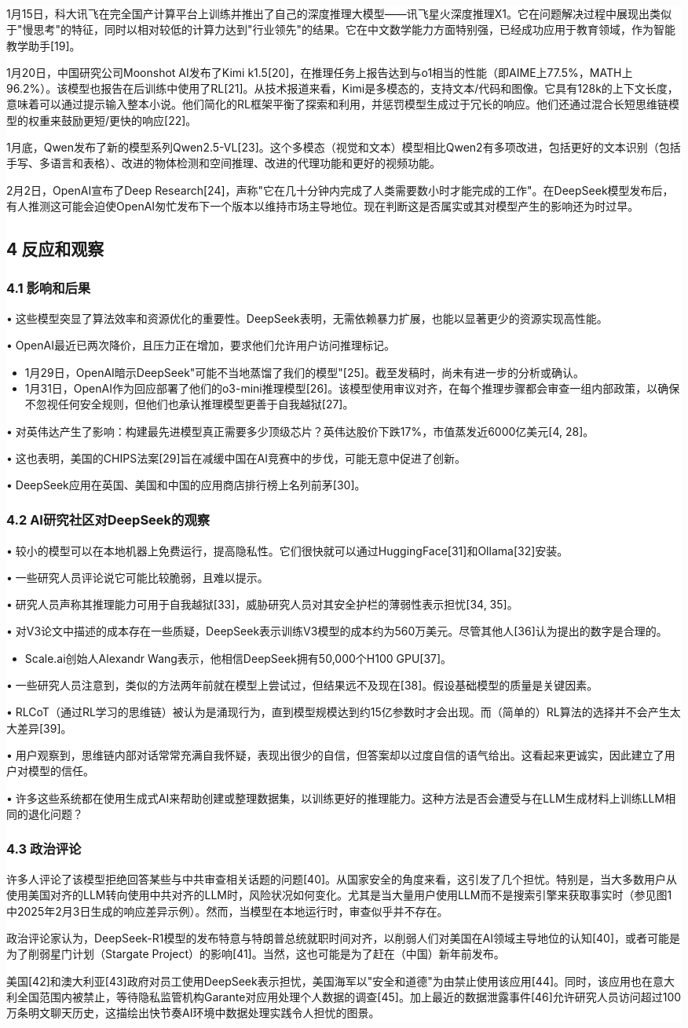 1月15日，科大讯飞在完全国产计算平台上训练并推出了自己的深度推理大模型——讯飞星火深度推理X1。它在问题解决过程中展现出类似于"慢思考"的特征，同时以相对较低的计算力达到"行业领先"的结果。它在中文数学能力方面特别强，已经成功应用于教育领域，作为智能教学助手[19]。

1月20日，中国研究公司Moonshot AI发布了Kimi k1.5[20]，在推理任务上报告达到与o1相当的性能（即AIME上77.5%，MATH上96.2%）。该模型也报告在后训练中使用了RL[21]。从技术报道来看，Kimi是多模态的，支持文本/代码和图像。它具有128k的上下文长度，意味着可以通过提示输入整本小说。他们简化的RL框架平衡了探索和利用，并惩罚模型生成过于冗长的响应。他们还通过混合长短思维链模型的权重来鼓励更短/更快的响应[22]。

1月底，Qwen发布了新的模型系列Qwen2.5-VL[23]。这个多模态（视觉和文本）模型相比Qwen2有多项改进，包括更好的文本识别（包括手写、多语言和表格）、改进的物体检测和空间推理、改进的代理功能和更好的视频功能。

2月2日，OpenAI宣布了Deep Research[24]，声称"它在几十分钟内完成了人类需要数小时才能完成的工作"。在DeepSeek模型发布后，有人推测这可能会迫使OpenAI匆忙发布下一个版本以维持市场主导地位。现在判断这是否属实或其对模型产生的影响还为时过早。

## 4 反应和观察

### 4.1 影响和后果

• 这些模型突显了算法效率和资源优化的重要性。DeepSeek表明，无需依赖暴力扩展，也能以显著更少的资源实现高性能。

• OpenAI最近已两次降价，且压力正在增加，要求他们允许用户访问推理标记。
  - 1月29日，OpenAI暗示DeepSeek"可能不当地蒸馏了我们的模型"[25]。截至发稿时，尚未有进一步的分析或确认。
  - 1月31日，OpenAI作为回应部署了他们的o3-mini推理模型[26]。该模型使用审议对齐，在每个推理步骤都会审查一组内部政策，以确保不忽视任何安全规则，但他们也承认推理模型更善于自我越狱[27]。

• 对英伟达产生了影响：构建最先进模型真正需要多少顶级芯片？英伟达股价下跌17%，市值蒸发近6000亿美元[4, 28]。

• 这也表明，美国的CHIPS法案[29]旨在减缓中国在AI竞赛中的步伐，可能无意中促进了创新。

• DeepSeek应用在英国、美国和中国的应用商店排行榜上名列前茅[30]。

### 4.2 AI研究社区对DeepSeek的观察

• 较小的模型可以在本地机器上免费运行，提高隐私性。它们很快就可以通过HuggingFace[31]和Ollama[32]安装。

• 一些研究人员评论说它可能比较脆弱，且难以提示。

• 研究人员声称其推理能力可用于自我越狱[33]，威胁研究人员对其安全护栏的薄弱性表示担忧[34, 35]。

• 对V3论文中描述的成本存在一些质疑，DeepSeek表示训练V3模型的成本约为560万美元。尽管其他人[36]认为提出的数字是合理的。
  - Scale.ai创始人Alexandr Wang表示，他相信DeepSeek拥有50,000个H100 GPU[37]。

• 一些研究人员注意到，类似的方法两年前就在模型上尝试过，但结果远不及现在[38]。假设基础模型的质量是关键因素。

• RLCoT（通过RL学习的思维链）被认为是涌现行为，直到模型规模达到约15亿参数时才会出现。而（简单的）RL算法的选择并不会产生太大差异[39]。

• 用户观察到，思维链内部对话常常充满自我怀疑，表现出很少的自信，但答案却以过度自信的语气给出。这看起来更诚实，因此建立了用户对模型的信任。

• 许多这些系统都在使用生成式AI来帮助创建或整理数据集，以训练更好的推理能力。这种方法是否会遭受与在LLM生成材料上训练LLM相同的退化问题？


### 4.3 政治评论

许多人评论了该模型拒绝回答某些与中共审查相关话题的问题[40]。从国家安全的角度来看，这引发了几个担忧。特别是，当大多数用户从使用美国对齐的LLM转向使用中共对齐的LLM时，风险状况如何变化。尤其是当大量用户使用LLM而不是搜索引擎来获取事实时（参见图1中2025年2月3日生成的响应差异示例）。然而，当模型在本地运行时，审查似乎并不存在。

政治评论家认为，DeepSeek-R1模型的发布特意与特朗普总统就职时间对齐，以削弱人们对美国在AI领域主导地位的认知[40]，或者可能是为了削弱星门计划（Stargate Project）的影响[41]。当然，这也可能是为了赶在（中国）新年前发布。

美国[42]和澳大利亚[43]政府对员工使用DeepSeek表示担忧，美国海军以"安全和道德"为由禁止使用该应用[44]。同时，该应用也在意大利全国范围内被禁止，等待隐私监管机构Garante对应用处理个人数据的调查[45]。加上最近的数据泄露事件[46]允许研究人员访问超过100万条明文聊天历史，这描绘出快节奏AI环境中数据处理实践令人担忧的图景。
